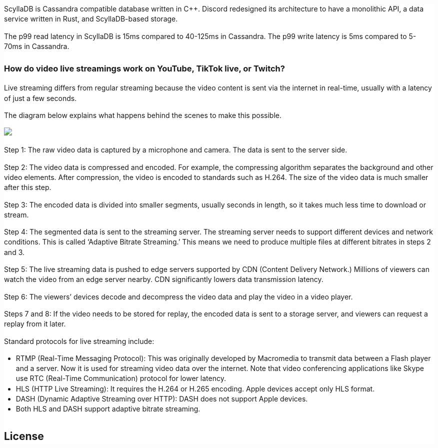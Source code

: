 ScyllaDB is Cassandra compatible database written in C++. Discord redesigned its architecture to have a monolithic API, a data service written in Rust, and ScyllaDB-based storage.

The p99 read latency in ScyllaDB is 15ms compared to 40-125ms in Cassandra. The p99 write latency is 5ms compared to 5-70ms in Cassandra.

### How do video live streamings work on YouTube, TikTok live, or Twitch?[](#how-do-video-live-streamings-work-on-youtube-tiktok-live-or-twitch)

Live streaming differs from regular streaming because the video content is sent via the internet in real-time, usually with a latency of just a few seconds.

The diagram below explains what happens behind the scenes to make this possible.

[![](https://blog.finengine.tech/ByteByteGoHq/system-design-101/raw/main/images/live_streaming_updated.jpg)](https://github.com/ByteByteGoHq/system-design-101/blob/main/images/live_streaming_updated.jpg)

Step 1: The raw video data is captured by a microphone and camera. The data is sent to the server side.

Step 2: The video data is compressed and encoded. For example, the compressing algorithm separates the background and other video elements. After compression, the video is encoded to standards such as H.264. The size of the video data is much smaller after this step.

Step 3: The encoded data is divided into smaller segments, usually seconds in length, so it takes much less time to download or stream.

Step 4: The segmented data is sent to the streaming server. The streaming server needs to support different devices and network conditions. This is called ‘Adaptive Bitrate Streaming.’ This means we need to produce multiple files at different bitrates in steps 2 and 3.

Step 5: The live streaming data is pushed to edge servers supported by CDN (Content Delivery Network.) Millions of viewers can watch the video from an edge server nearby. CDN significantly lowers data transmission latency.

Step 6: The viewers’ devices decode and decompress the video data and play the video in a video player.

Steps 7 and 8: If the video needs to be stored for replay, the encoded data is sent to a storage server, and viewers can request a replay from it later.

Standard protocols for live streaming include:

* RTMP (Real-Time Messaging Protocol): This was originally developed by Macromedia to transmit data between a Flash player and a server. Now it is used for streaming video data over the internet. Note that video conferencing applications like Skype use RTC (Real-Time Communication) protocol for lower latency.
* HLS (HTTP Live Streaming): It requires the H.264 or H.265 encoding. Apple devices accept only HLS format.
* DASH (Dynamic Adaptive Streaming over HTTP): DASH does not support Apple devices.
* Both HLS and DASH support adaptive bitrate streaming.

## License[](#license)
